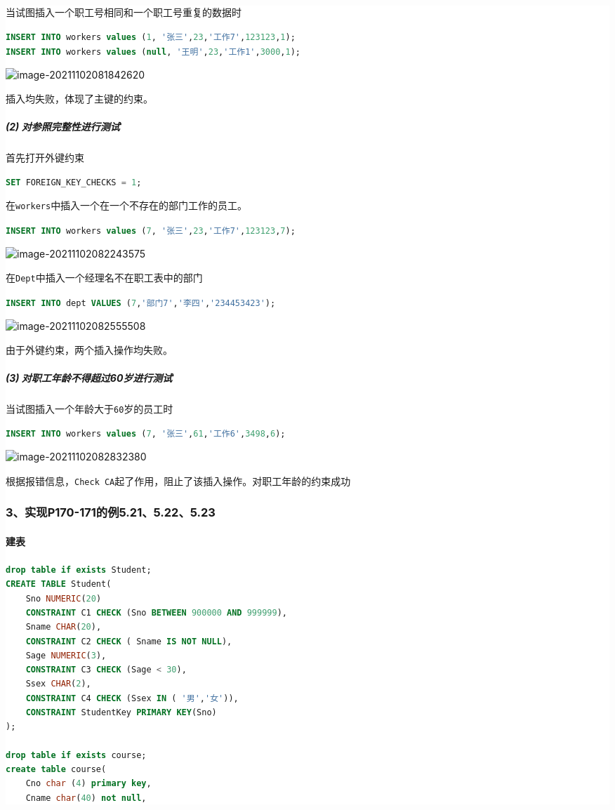 当试图插入一个职工号相同和一个职工号重复的数据时

```sql
INSERT INTO workers values (1, '张三',23,'工作7',123123,1);
INSERT INTO workers values (null, '王明',23,'工作1',3000,1);
```

![image-20211102081842620](https://gitee.com/AlphaGogoo/img/raw/master/img/2021-11-02-08-19-07-image-20211102081842620.png)

插入均失败，体现了主键的约束。

##### (2) 对参照完整性进行测试

首先打开外键约束

```sql
SET FOREIGN_KEY_CHECKS = 1;
```

在`workers`中插入一个在一个不存在的部门工作的员工。

```sql
INSERT INTO workers values (7, '张三',23,'工作7',123123,7);
```

![image-20211102082243575](https://gitee.com/AlphaGogoo/img/raw/master/img/2021-11-02-08-22-46-image-20211102082243575.png)

在`Dept`中插入一个经理名不在职工表中的部门

```sql
INSERT INTO dept VALUES (7,'部门7','李四','234453423');
```

![image-20211102082555508](https://gitee.com/AlphaGogoo/img/raw/master/img/2021-11-02-08-25-58-image-20211102082555508.png)

由于外键约束，两个插入操作均失败。

##### (3) 对职工年龄不得超过60岁进行测试

当试图插入一个年龄大于`60`岁的员工时

```sql
INSERT INTO workers values (7, '张三',61,'工作6',3498,6);
```

![image-20211102082832380](https://gitee.com/AlphaGogoo/img/raw/master/img/2021-11-02-08-28-34-image-20211102082832380.png)

根据报错信息，`Check CA`起了作用，阻止了该插入操作。对职工年龄的约束成功

### 3、实现P170-171的例5.21、5.22、5.23

#### 建表

```sql
drop table if exists Student;
CREATE TABLE Student(
	Sno NUMERIC(20)
    CONSTRAINT C1 CHECK (Sno BETWEEN 900000 AND 999999),
    Sname CHAR(20),
    CONSTRAINT C2 CHECK ( Sname IS NOT NULL),
    Sage NUMERIC(3),
    CONSTRAINT C3 CHECK (Sage < 30),
    Ssex CHAR(2),
    CONSTRAINT C4 CHECK (Ssex IN ( '男','女')),
    CONSTRAINT StudentKey PRIMARY KEY(Sno)
);

drop table if exists course;
create table course(
	Cno char (4) primary key,
	Cname char(40) not null,
```